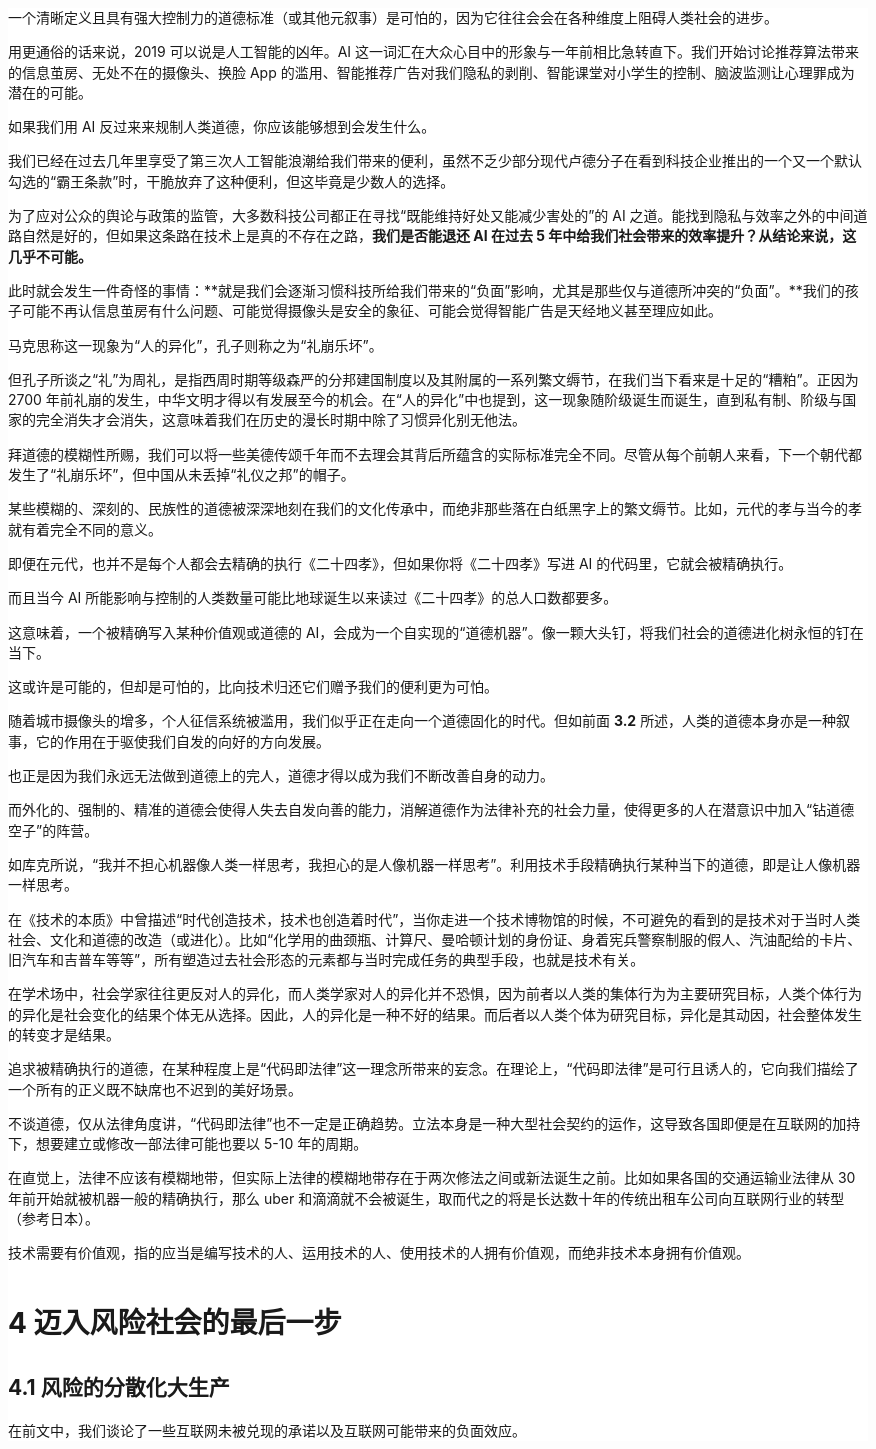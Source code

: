 一个清晰定义且具有强大控制力的道德标准（或其他元叙事）是可怕的，因为它往往会会在各种维度上阻碍人类社会的进步。

用更通俗的话来说，2019 可以说是人工智能的凶年。AI 这一词汇在大众心目中的形象与一年前相比急转直下。我们开始讨论推荐算法带来的信息茧房、无处不在的摄像头、换脸 App 的滥用、智能推荐广告对我们隐私的剥削、智能课堂对小学生的控制、脑波监测让心理罪成为潜在的可能。

如果我们用 AI 反过来来规制人类道德，你应该能够想到会发生什么。

我们已经在过去几年里享受了第三次人工智能浪潮给我们带来的便利，虽然不乏少部分现代卢德分子在看到科技企业推出的一个又一个默认勾选的“霸王条款”时，干脆放弃了这种便利，但这毕竟是少数人的选择。

为了应对公众的舆论与政策的监管，大多数科技公司都正在寻找“既能维持好处又能减少害处的”的 AI 之道。能找到隐私与效率之外的中间道路自然是好的，但如果这条路在技术上是真的不存在之路，**我们是否能退还 AI 在过去 5 年中给我们社会带来的效率提升？从结论来说，这几乎不可能。**

此时就会发生一件奇怪的事情：**就是我们会逐渐习惯科技所给我们带来的“负面”影响，尤其是那些仅与道德所冲突的“负面”。**我们的孩子可能不再认信息茧房有什么问题、可能觉得摄像头是安全的象征、可能会觉得智能广告是天经地义甚至理应如此。

马克思称这一现象为“人的异化”，孔子则称之为“礼崩乐坏”。

但孔子所谈之“礼”为周礼，是指西周时期等级森严的分邦建国制度以及其附属的一系列繁文缛节，在我们当下看来是十足的“糟粕”。正因为 2700 年前礼崩的发生，中华文明才得以有发展至今的机会。在“人的异化”中也提到，这一现象随阶级诞生而诞生，直到私有制、阶级与国家的完全消失才会消失，这意味着我们在历史的漫长时期中除了习惯异化别无他法。

拜道德的模糊性所赐，我们可以将一些美德传颂千年而不去理会其背后所蕴含的实际标准完全不同。尽管从每个前朝人来看，下一个朝代都发生了“礼崩乐坏”，但中国从未丢掉“礼仪之邦”的帽子。

某些模糊的、深刻的、民族性的道德被深深地刻在我们的文化传承中，而绝非那些落在白纸黑字上的繁文缛节。比如，元代的孝与当今的孝就有着完全不同的意义。

即便在元代，也并不是每个人都会去精确的执行《二十四孝》，但如果你将《二十四孝》写进 AI 的代码里，它就会被精确执行。

而且当今 AI 所能影响与控制的人类数量可能比地球诞生以来读过《二十四孝》的总人口数都要多。

这意味着，一个被精确写入某种价值观或道德的 AI，会成为一个自实现的“道德机器”。像一颗大头钉，将我们社会的道德进化树永恒的钉在当下。

这或许是可能的，但却是可怕的，比向技术归还它们赠予我们的便利更为可怕。

随着城市摄像头的增多，个人征信系统被滥用，我们似乎正在走向一个道德固化的时代。但如前面 **3.2** 所述，人类的道德本身亦是一种叙事，它的作用在于驱使我们自发的向好的方向发展。

也正是因为我们永远无法做到道德上的完人，道德才得以成为我们不断改善自身的动力。

而外化的、强制的、精准的道德会使得人失去自发向善的能力，消解道德作为法律补充的社会力量，使得更多的人在潜意识中加入“钻道德空子”的阵营。

如库克所说，“我并不担心机器像人类一样思考，我担心的是人像机器一样思考”。利用技术手段精确执行某种当下的道德，即是让人像机器一样思考。

在《技术的本质》中曾描述“时代创造技术，技术也创造着时代”，当你走进一个技术博物馆的时候，不可避免的看到的是技术对于当时人类社会、文化和道德的改造（或进化）。比如“化学用的曲颈瓶、计算尺、曼哈顿计划的身份证、身着宪兵警察制服的假人、汽油配给的卡片、旧汽车和吉普车等等”，所有塑造过去社会形态的元素都与当时完成任务的典型手段，也就是技术有关。

在学术场中，社会学家往往更反对人的异化，而人类学家对人的异化并不恐惧，因为前者以人类的集体行为为主要研究目标，人类个体行为的异化是社会变化的结果个体无从选择。因此，人的异化是一种不好的结果。而后者以人类个体为研究目标，异化是其动因，社会整体发生的转变才是结果。

追求被精确执行的道德，在某种程度上是“代码即法律”这一理念所带来的妄念。在理论上，“代码即法律”是可行且诱人的，它向我们描绘了一个所有的正义既不缺席也不迟到的美好场景。

不谈道德，仅从法律角度讲，“代码即法律”也不一定是正确趋势。立法本身是一种大型社会契约的运作，这导致各国即便是在互联网的加持下，想要建立或修改一部法律可能也要以 5-10 年的周期。

在直觉上，法律不应该有模糊地带，但实际上法律的模糊地带存在于两次修法之间或新法诞生之前。比如如果各国的交通运输业法律从 30 年前开始就被机器一般的精确执行，那么 uber 和滴滴就不会被诞生，取而代之的将是长达数十年的传统出租车公司向互联网行业的转型（参考日本）。

技术需要有价值观，指的应当是编写技术的人、运用技术的人、使用技术的人拥有价值观，而绝非技术本身拥有价值观。

# 4 迈入风险社会的最后一步

## 4.1 风险的分散化大生产

在前文中，我们谈论了一些互联网未被兑现的承诺以及互联网可能带来的负面效应。
